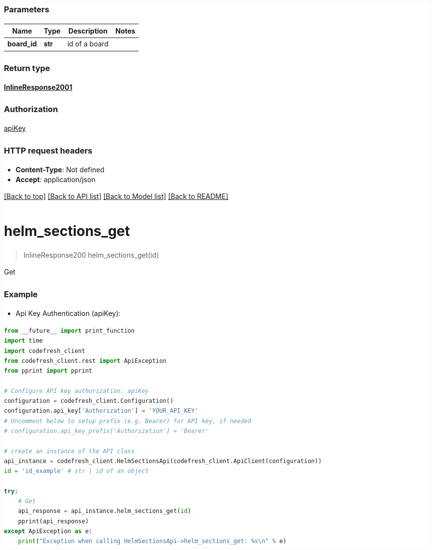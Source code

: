 ### Parameters

Name | Type | Description  | Notes
------------- | ------------- | ------------- | -------------
 **board_id** | **str**| id of a board | 

### Return type

[**InlineResponse2001**](InlineResponse2001.md)

### Authorization

[apiKey](../README.md#apiKey)

### HTTP request headers

 - **Content-Type**: Not defined
 - **Accept**: application/json

[[Back to top]](#) [[Back to API list]](../README.md#documentation-for-api-endpoints) [[Back to Model list]](../README.md#documentation-for-models) [[Back to README]](../README.md)

# **helm_sections_get**
> InlineResponse200 helm_sections_get(id)

Get

### Example

* Api Key Authentication (apiKey): 
```python
from __future__ import print_function
import time
import codefresh_client
from codefresh_client.rest import ApiException
from pprint import pprint

# Configure API key authorization: apiKey
configuration = codefresh_client.Configuration()
configuration.api_key['Authorization'] = 'YOUR_API_KEY'
# Uncomment below to setup prefix (e.g. Bearer) for API key, if needed
# configuration.api_key_prefix['Authorization'] = 'Bearer'

# create an instance of the API class
api_instance = codefresh_client.HelmSectionsApi(codefresh_client.ApiClient(configuration))
id = 'id_example' # str | id of an object

try:
    # Get
    api_response = api_instance.helm_sections_get(id)
    pprint(api_response)
except ApiException as e:
    print("Exception when calling HelmSectionsApi->helm_sections_get: %s\n" % e)
```
